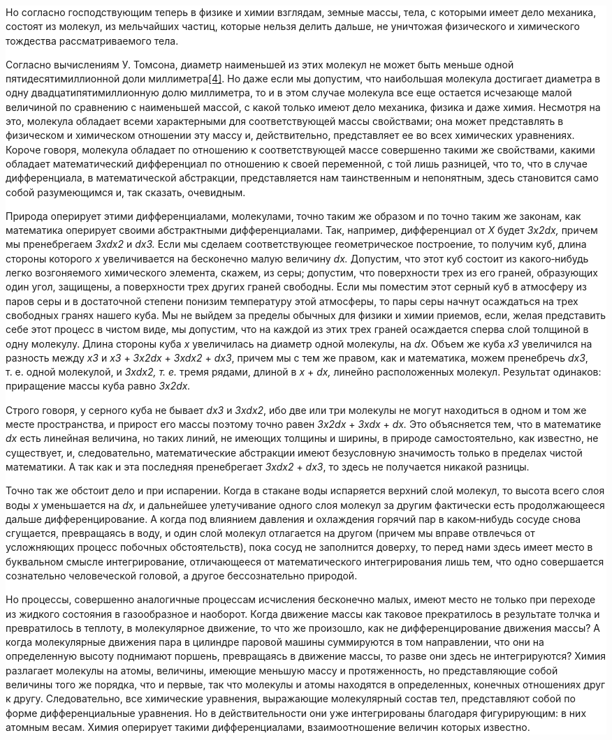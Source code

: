 Но согласно господствующим теперь в физике и химии взглядам, земные массы, тела, с которыми имеет дело механика, состоят из молекул, из мельчайших частиц, которые нельзя делить дальше, не уничтожая физического и химического тождества рассматриваемого тела.

Согласно вычислениям У. Томсона, диаметр наименьшей из этих молекул не может быть меньше одной пятидесятимиллионной доли миллиметра[[4]](#_ftn4). Но даже если мы допустим, что наибольшая молекула достигает диаметра в одну двадцатипятимиллионную долю миллиметра, то и в этом случае молекула все еще остается исчезающе малой величиной по сравнению с наименьшей массой, с какой только имеют дело механика, физика и даже химия. Несмотря на это, молекула обладает всеми характерными для соответствующей массы свойствами; она может представлять в физическом и химическом отношении эту массу и, действительно, представляет ее во всех химических уравнениях. Короче говоря, молекула обладает по отношению к соответствующей массе совершенно такими же свойствами, какими обладает математический дифференциал по отношению к своей переменной, с той лишь разницей, что то, что в случае дифференциала, в математической абстракции, представляется нам таинственным и непонятным, здесь становится само собой разумеющимся и, так сказать, очевидным.

Природа оперирует этими дифференциалами, молекулами, точно таким же образом и по точно таким же законам, как математика оперирует своими абстрактными дифференциалами. Так, например, дифференциал от _X_ будет _3x2dx,_ причем мы пренебрегаем _3xdx2_ и _dx3._ Если мы сделаем соответствующее геометрическое построение, то получим куб, длина стороны которого _х_ увеличивается на бесконечно малую величину _dx._ Допустим, что этот куб состоит из какого‑нибудь легко возгоняемого химического элемента, скажем, из серы; допустим, что поверхности трех из его граней, образующих один угол, защищены, а поверхности трех других граней свободны. Если мы поместим этот серный куб в атмосферу из паров серы и в достаточной степени понизим температуру этой атмосферы, то пары серы начнут осаждаться на трех свободных гранях нашего куба. Мы не выйдем за пределы обычных для физики и химии приемов, если, желая представить себе этот процесс в чистом виде, мы допустим, что на каждой из этих трех граней осаждается сперва слой толщиной в одну молекулу. Длина стороны куба _х_ увеличилась на диаметр одной молекулы, на _dx._ Объем же куба _х3_ увеличился на разность между _х3_ и _х3_ + _3x2dx_ + _3xdx2_ + _dx3_, причем мы с тем же правом, как и математика, можем пренебречь _dx3_, т. е. одной молекулой, и _3xdx2, т. е._ тремя рядами, длиной в _х_ + _dx,_ линейно расположенных молекул. Результат одинаков: приращение массы куба равно _3x2dx._

Строго говоря, у серного куба не бывает _dx3_ и _3xdx2_, ибо две или три молекулы не могут находиться в одном и том же месте пространства, и прирост его массы поэтому точно равен _3x2dx_ + _3xdx_ + _dx._ Это объясняется тем, что в математике _dx_ есть линейная величина, но таких линий, не имеющих толщины и ширины, в природе самостоятельно, как известно, не существует, и, следовательно, математические абстракции имеют безусловную значимость только в пределах чистой математики. А так как и эта последняя пренебрегает _3xdx2_ + _dx3_, то здесь не получается никакой разницы.

Точно так же обстоит дело и при испарении. Когда в стакане воды испаряется верхний слой молекул, то высота всего слоя воды _х_ уменьшается на _dx,_ и дальнейшее улетучивание одного слоя молекул за другим фактически есть продолжающееся дальше дифференцирование. А когда под влиянием давления и охлаждения горячий пар в каком‑нибудь сосуде снова сгущается, превращаясь в воду, и один слой молекул отлагается на другом (причем мы вправе отвлечься от усложняющих процесс побочных обстоятельств), пока сосуд не заполнится доверху, то перед нами здесь имеет место в буквальном смысле интегрирование, отличающееся от математического интегрирования лишь тем, что одно совершается сознательно человеческой головой, а другое бессознательно природой.

Но процессы, совершенно аналогичные процессам исчисления бесконечно малых, имеют место не только при переходе из жидкого состояния в газообразное и наоборот. Когда движение массы как таковое прекратилось в результате толчка и превратилось в теплоту, в молекулярное движение, то что же произошло, как не дифференцирование движения массы? А когда молекулярные движения пара в цилиндре паровой машины суммируются в том направлении, что они на определенную высоту поднимают поршень, превращаясь в движение массы, то разве они здесь не интегрируются? Химия разлагает молекулы на атомы, величины, имеющие меньшую массу и протяженность, но представляющие собой величины того же порядка, что и первые, так что молекулы и атомы находятся в определенных, конечных отношениях друг к другу. Следовательно, все химические уравнения, выражающие молекулярный состав тел, представляют собой по форме дифференциальные уравнения. Но в действительности они уже интегрированы благодаря фигурирующим: в них атомным весам. Химия оперирует такими дифференциалами, взаимоотношение величин которых известно.
